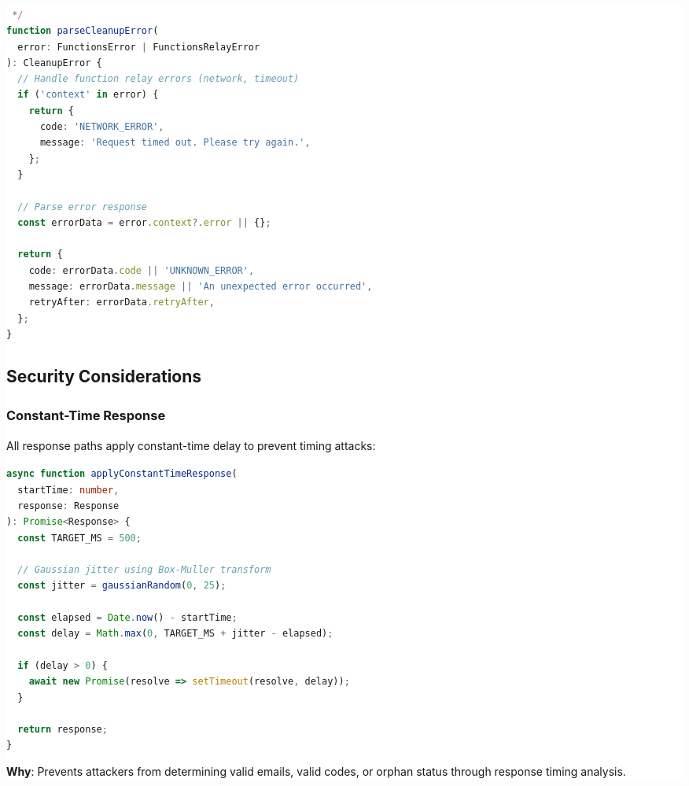```typescript
 */
function parseCleanupError(
  error: FunctionsError | FunctionsRelayError
): CleanupError {
  // Handle function relay errors (network, timeout)
  if ('context' in error) {
    return {
      code: 'NETWORK_ERROR',
      message: 'Request timed out. Please try again.',
    };
  }

  // Parse error response
  const errorData = error.context?.error || {};

  return {
    code: errorData.code || 'UNKNOWN_ERROR',
    message: errorData.message || 'An unexpected error occurred',
    retryAfter: errorData.retryAfter,
  };
}
```

## Security Considerations

### Constant-Time Response

All response paths apply constant-time delay to prevent timing attacks:

```typescript
async function applyConstantTimeResponse(
  startTime: number,
  response: Response
): Promise<Response> {
  const TARGET_MS = 500;

  // Gaussian jitter using Box-Muller transform
  const jitter = gaussianRandom(0, 25);

  const elapsed = Date.now() - startTime;
  const delay = Math.max(0, TARGET_MS + jitter - elapsed);

  if (delay > 0) {
    await new Promise(resolve => setTimeout(resolve, delay));
  }

  return response;
}
```

**Why**: Prevents attackers from determining valid emails, valid codes, or orphan status through response timing analysis.
